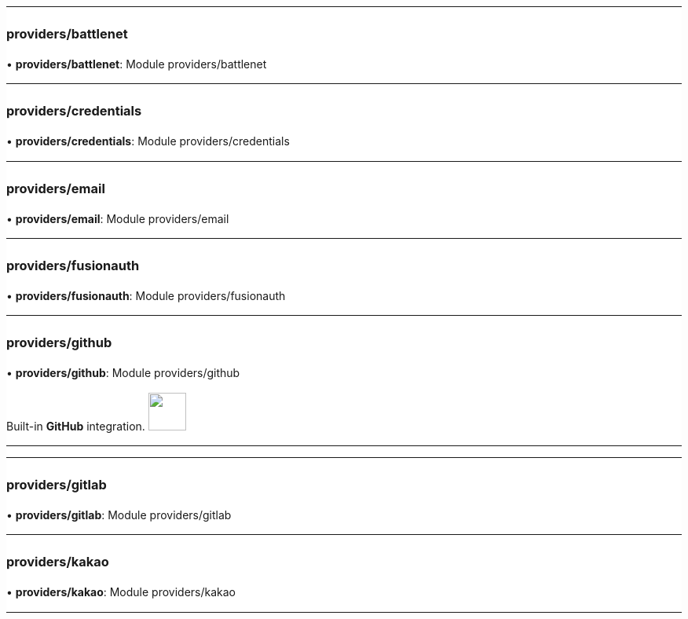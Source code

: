 
___

### providers/battlenet

• **providers/battlenet**: Module providers/battlenet

___

### providers/credentials

• **providers/credentials**: Module providers/credentials

___

### providers/email

• **providers/email**: Module providers/email

___

### providers/fusionauth

• **providers/fusionauth**: Module providers/fusionauth

___

### providers/github

• **providers/github**: Module providers/github

<div style={{backgroundColor: "#24292f", display: "flex", justifyContent: "space-between", color: "#fff", padding: 16}}>
<span>Built-in <b>GitHub</b> integration.</span>
<a href="https://github.com">
  <img style={{display: "block"}} src="https://authjs.dev/img/providers/github-dark.svg" height="48" width="48"/>
</a>
</div>

---

___

### providers/gitlab

• **providers/gitlab**: Module providers/gitlab

___

### providers/kakao

• **providers/kakao**: Module providers/kakao

___
